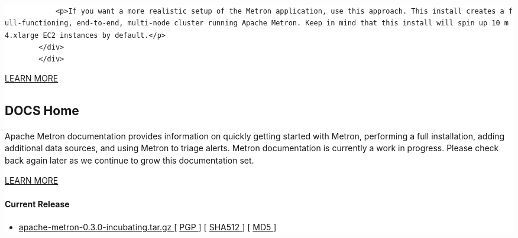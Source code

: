                 <p>If you want a more realistic setup of the Metron application, use this approach. This install creates a full-functioning, end-to-end, multi-node cluster running Apache Metron. Keep in mind that this install will spin up 10 m4.xlarge EC2 instances by default.</p>
            </div>
            </div>
<div class="hover-btn text-center">
    			<a class="button-default" href=" https://cwiki.apache.org/confluence/display/METRON/Installation" target="_blank">LEARN MORE</a>
    		</div>
</section>

<section class="intro-block" id="docshome">
    <div class="text-center">
        <h2>DOCS Home</h2>
    </div>
    <div class="content-960 hover-btn text-center">
        <p> Apache Metron documentation provides information on quickly getting started with Metron, performing a full installation, adding additional data sources, and using Metron to triage alerts. Metron documentation is currently a work in progress. Please check back again later as we continue to grow this documentation set.</p>
        <a class="button-default" href=" https://cwiki.apache.org/confluence/display/METRON/Documentation" target="_blank">LEARN MORE</a>
    </div>
</section>

<section class="events-section info-block darken" id="releases">
    <div class="wrapper downloads">
        <div class="text-center">
            <h4>Current Release</h4>
        </div>
        <div class="content-960 hover-btn text-center">
            <ul>
                <li>
                <a href="http://www.apache.org/dyn/closer.cgi/incubator/metron/0.3.0/apache-metron-0.3.0-incubating.tar.gz" target="new">
                    apache-metron-0.3.0-incubating.tar.gz
                </a>
                 [ <a href="https://dist.apache.org/repos/dist/release/incubator/metron/0.3.0/apache-metron-0.3.0-incubating.tar.gz.asc" target="new">
                    PGP
                 </a>]
                 [ <a href="https://dist.apache.org/repos/dist/release/incubator/metron/0.3.0/apache-metron-0.3.0-incubating.tar.gz.sha" target="new">
                    SHA512
                 </a>]
                 [ <a href="https://dist.apache.org/repos/dist/release/incubator/metron/0.3.0/apache-metron-0.3.0-incubating.tar.gz.md5" target="new">
                    MD5
                  </a>]
                </li>
            </ul>
        </div>
    </div>
</section>